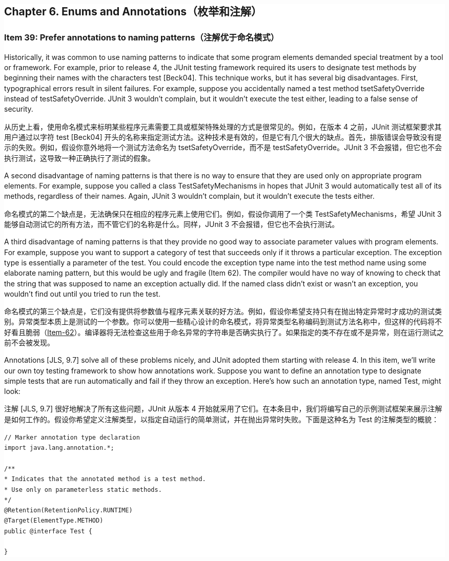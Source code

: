 ## Chapter 6. Enums and Annotations（枚举和注解）

### Item 39: Prefer annotations to naming patterns（注解优于命名模式）

Historically, it was common to use naming patterns to indicate that some program elements demanded special treatment by a tool or framework. For example, prior to release 4, the JUnit testing framework required its users to designate test methods by beginning their names with the characters test [Beck04]. This technique works, but it has several big disadvantages. First, typographical errors result in silent failures. For example, suppose you accidentally named a test method tsetSafetyOverride instead of testSafetyOverride. JUnit 3 wouldn’t complain, but it wouldn’t execute the test either, leading to a false sense of security.

从历史上看，使用命名模式来标明某些程序元素需要工具或框架特殊处理的方式是很常见的。例如，在版本 4 之前，JUnit 测试框架要求其用户通过以字符 test [Beck04] 开头的名称来指定测试方法。这种技术是有效的，但是它有几个很大的缺点。首先，排版错误会导致没有提示的失败。例如，假设你意外地将一个测试方法命名为 tsetSafetyOverride，而不是 testSafetyOverride。JUnit 3 不会报错，但它也不会执行测试，这导致一种正确执行了测试的假象。

A second disadvantage of naming patterns is that there is no way to ensure that they are used only on appropriate program elements. For example, suppose you called a class TestSafetyMechanisms in hopes that JUnit 3 would automatically test all of its methods, regardless of their names. Again, JUnit 3 wouldn’t complain, but it wouldn’t execute the tests either.

命名模式的第二个缺点是，无法确保只在相应的程序元素上使用它们。例如，假设你调用了一个类 TestSafetyMechanisms，希望 JUnit 3 能够自动测试它的所有方法，而不管它们的名称是什么。同样，JUnit 3 不会报错，但它也不会执行测试。

A third disadvantage of naming patterns is that they provide no good way to associate parameter values with program elements. For example, suppose you want to support a category of test that succeeds only if it throws a particular exception. The exception type is essentially a parameter of the test. You could encode the exception type name into the test method name using some elaborate naming pattern, but this would be ugly and fragile (Item 62). The compiler would have no way of knowing to check that the string that was supposed to name an exception actually did. If the named class didn’t exist or wasn’t an exception, you wouldn’t find out until you tried to run the test.

命名模式的第三个缺点是，它们没有提供将参数值与程序元素关联的好方法。例如，假设你希望支持只有在抛出特定异常时才成功的测试类别。异常类型本质上是测试的一个参数。你可以使用一些精心设计的命名模式，将异常类型名称编码到测试方法名称中，但这样的代码将不好看且脆弱（[Item-62](https://github.com/clxering/Effective-Java-3rd-edition-Chinese-English-bilingual/blob/master/Chapter-9/Chapter-9-Item-62-Avoid-strings-where-other-types-are-more-appropriate.md)）。编译器将无法检查这些用于命名异常的字符串是否确实执行了。如果指定的类不存在或不是异常，则在运行测试之前不会被发现。

Annotations [JLS, 9.7] solve all of these problems nicely, and JUnit adopted them starting with release 4. In this item, we’ll write our own toy testing framework to show how annotations work. Suppose you want to define an annotation type to designate simple tests that are run automatically and fail if they throw an exception. Here’s how such an annotation type, named Test, might look:

注解 [JLS, 9.7] 很好地解决了所有这些问题，JUnit 从版本 4 开始就采用了它们。在本条目中，我们将编写自己的示例测试框架来展示注解是如何工作的。假设你希望定义注解类型，以指定自动运行的简单测试，并在抛出异常时失败。下面是这种名为 Test 的注解类型的概貌：

```
// Marker annotation type declaration
import java.lang.annotation.*;

/**
* Indicates that the annotated method is a test method.
* Use only on parameterless static methods.
*/
@Retention(RetentionPolicy.RUNTIME)
@Target(ElementType.METHOD)
public @interface Test {

}
```
